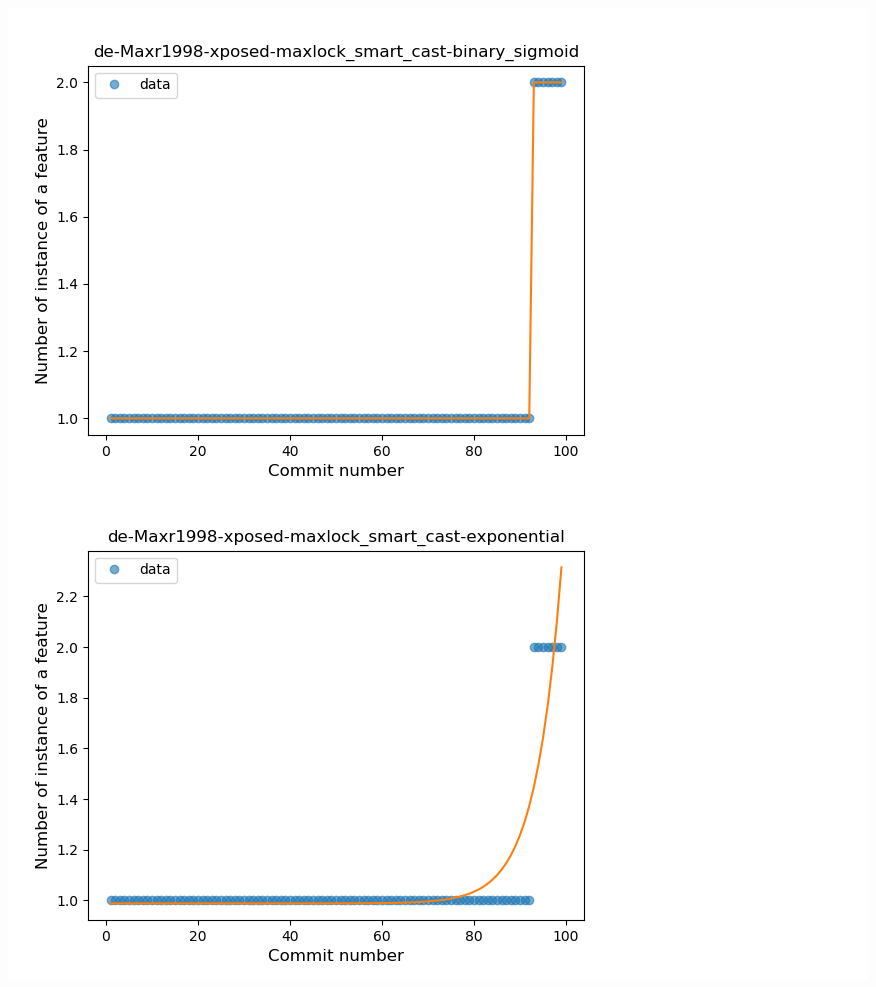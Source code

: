 ![de-Maxr1998-xposed-maxlock T9](../plots/de-Maxr1998-xposed-maxlock_smart_cast_T9.png)
![de-Maxr1998-xposed-maxlock T4](../plots/de-Maxr1998-xposed-maxlock_smart_cast_T4.png)